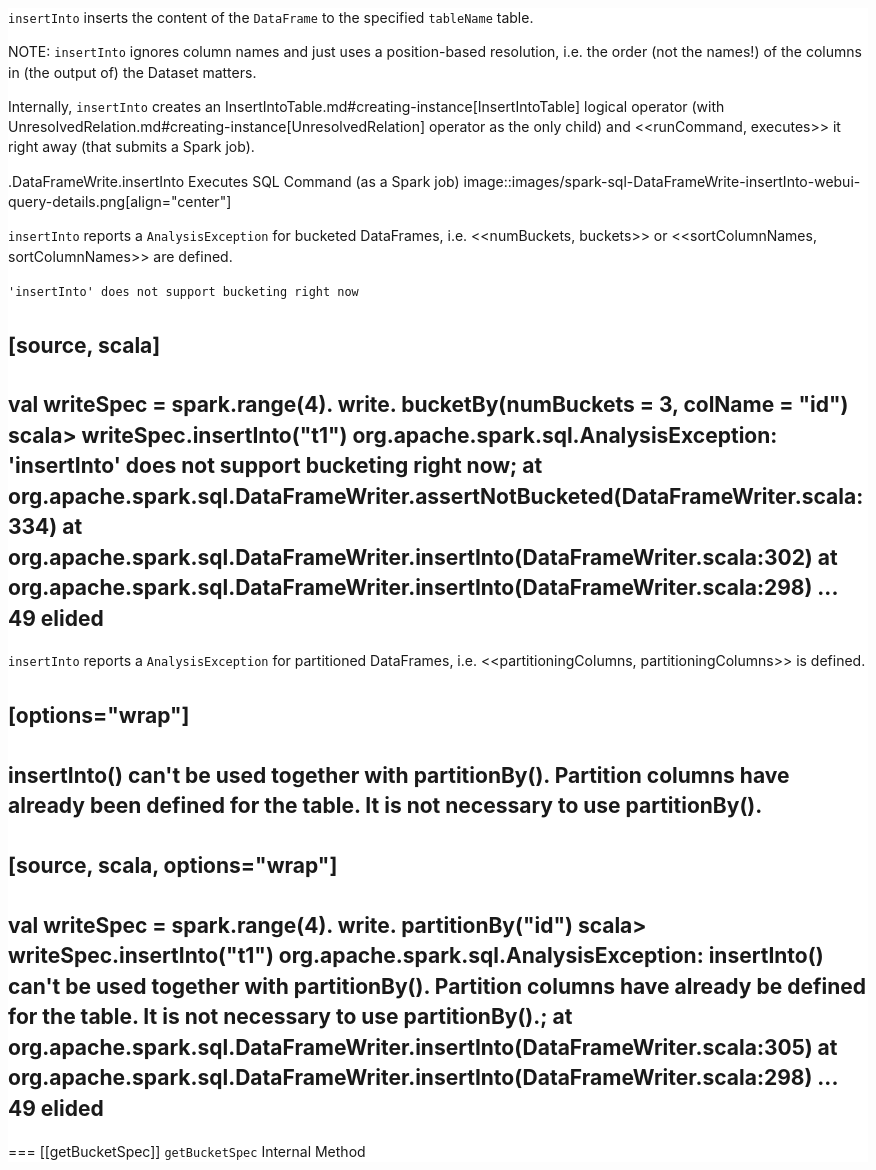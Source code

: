 `insertInto` inserts the content of the `DataFrame` to the specified `tableName` table.

NOTE: `insertInto` ignores column names and just uses a position-based resolution, i.e. the order (not the names!) of the columns in (the output of) the Dataset matters.

Internally, `insertInto` creates an InsertIntoTable.md#creating-instance[InsertIntoTable] logical operator (with UnresolvedRelation.md#creating-instance[UnresolvedRelation] operator as the only child) and <<runCommand, executes>> it right away (that submits a Spark job).

.DataFrameWrite.insertInto Executes SQL Command (as a Spark job)
image::images/spark-sql-DataFrameWrite-insertInto-webui-query-details.png[align="center"]

`insertInto` reports a `AnalysisException` for bucketed DataFrames, i.e. <<numBuckets, buckets>> or <<sortColumnNames, sortColumnNames>> are defined.

```
'insertInto' does not support bucketing right now
```

[source, scala]
----
val writeSpec = spark.range(4).
  write.
  bucketBy(numBuckets = 3, colName = "id")
scala> writeSpec.insertInto("t1")
org.apache.spark.sql.AnalysisException: 'insertInto' does not support bucketing right now;
  at org.apache.spark.sql.DataFrameWriter.assertNotBucketed(DataFrameWriter.scala:334)
  at org.apache.spark.sql.DataFrameWriter.insertInto(DataFrameWriter.scala:302)
  at org.apache.spark.sql.DataFrameWriter.insertInto(DataFrameWriter.scala:298)
  ... 49 elided
----

`insertInto` reports a `AnalysisException` for partitioned DataFrames, i.e. <<partitioningColumns, partitioningColumns>> is defined.

[options="wrap"]
----
insertInto() can't be used together with partitionBy(). Partition columns have already been defined for the table. It is not necessary to use partitionBy().
----

[source, scala, options="wrap"]
----
val writeSpec = spark.range(4).
  write.
  partitionBy("id")
scala> writeSpec.insertInto("t1")
org.apache.spark.sql.AnalysisException: insertInto() can't be used together with partitionBy(). Partition columns have already be defined for the table. It is not necessary to use partitionBy().;
  at org.apache.spark.sql.DataFrameWriter.insertInto(DataFrameWriter.scala:305)
  at org.apache.spark.sql.DataFrameWriter.insertInto(DataFrameWriter.scala:298)
  ... 49 elided
----

=== [[getBucketSpec]] `getBucketSpec` Internal Method
